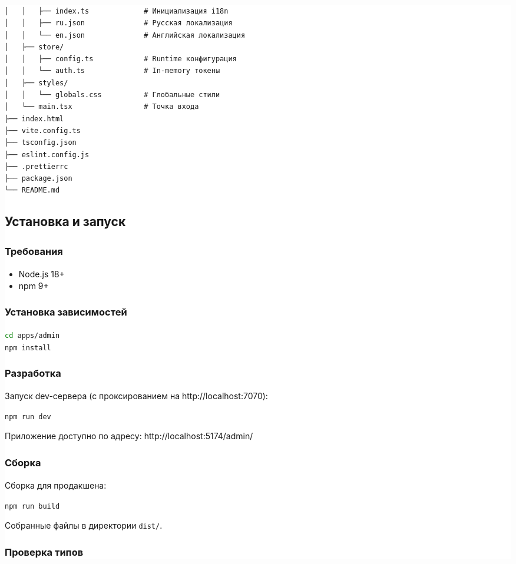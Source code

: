 ```
│   │   ├── index.ts             # Инициализация i18n
│   │   ├── ru.json              # Русская локализация
│   │   └── en.json              # Английская локализация
│   ├── store/
│   │   ├── config.ts            # Runtime конфигурация
│   │   └── auth.ts              # In-memory токены
│   ├── styles/
│   │   └── globals.css          # Глобальные стили
│   └── main.tsx                 # Точка входа
├── index.html
├── vite.config.ts
├── tsconfig.json
├── eslint.config.js
├── .prettierrc
├── package.json
└── README.md
```

## Установка и запуск

### Требования
- Node.js 18+
- npm 9+

### Установка зависимостей

```bash
cd apps/admin
npm install
```

### Разработка

Запуск dev-сервера (с проксированием на http://localhost:7070):

```bash
npm run dev
```

Приложение доступно по адресу: http://localhost:5174/admin/

### Сборка

Сборка для продакшена:

```bash
npm run build
```

Собранные файлы в директории `dist/`.

### Проверка типов
